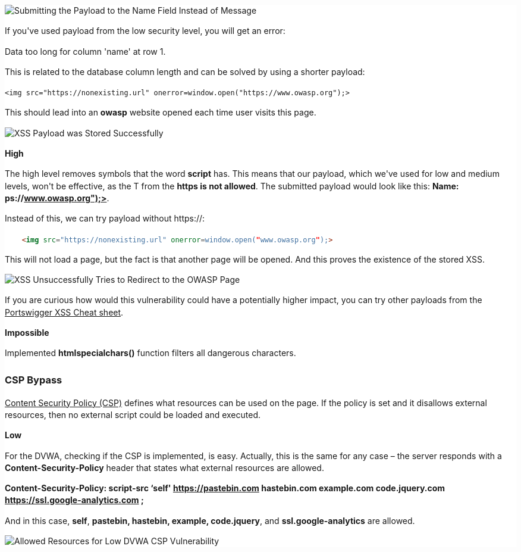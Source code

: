 ![Submitting the Payload to the Name Field Instead of Message](https://bughacking.com/wp-content/uploads/2021/04/medium-level-stored-xss-dvwa-name-field.png)

If you've used payload from the low security level, you will get an error:

Data too long for column 'name' at row 1.

This is related to the database column length and can be solved by using a shorter payload:

    <img src="https://nonexisting.url" onerror=window.open("https://www.owasp.org");>

This should lead into an **owasp** website opened each time user visits this page.

![XSS Payload was Stored Successfully](https://bughacking.com/wp-content/uploads/2021/04/medium-level-stored-xss-external-website-opened.png)

**High**

The high level removes symbols that the word **script** has. This means that our payload, which we've used for low and medium levels, won't be effective, as the T from the **https is not allowed**. The submitted payload would look like this: **Name: ps://www.owasp.org");>**.

Instead of this, we can try payload without https://:
````html
    <img src="https://nonexisting.url" onerror=window.open("www.owasp.org");>
````
This will not load a page, but the fact is that another page will be opened. And this proves the existence of the stored XSS.

![XSS Unsuccessfully Tries to Redirect to the OWASP Page](https://bughacking.com/wp-content/uploads/2021/04/high-severity-dvwa-xss-stored.png)

If you are curious how would this vulnerability could have a potentially higher impact, you can try other payloads from the [Portswigger XSS Cheat sheet](https://portswigger.net/web-security/cross-site-scripting/cheat-sheet).

**Impossible**

Implemented **htmlspecialchars()** function filters all dangerous characters.

### CSP Bypass

[Content Security Policy (CSP)](https://developer.mozilla.org/en-US/docs/Web/HTTP/CSP) defines what resources can be used on the page. If the policy is set and it disallows external resources, then no external script could be loaded and executed.

**Low**

For the DVWA, checking if the CSP is implemented, is easy. Actually, this is the same for any case – the server responds with a **Content-Security-Policy** header that states what external resources are allowed.

**Content-Security-Policy: script-src ‘self' https://pastebin.com hastebin.com example.com code.jquery.com https://ssl.google-analytics.com ;**

And in this case, **self**, **pastebin, hastebin, example, code.jquery**, and **ssl.google-analytics** are allowed.

![Allowed Resources for Low DVWA CSP Vulnerability](https://bughacking.com/wp-content/uploads/2021/04/low-security-csp.png)
